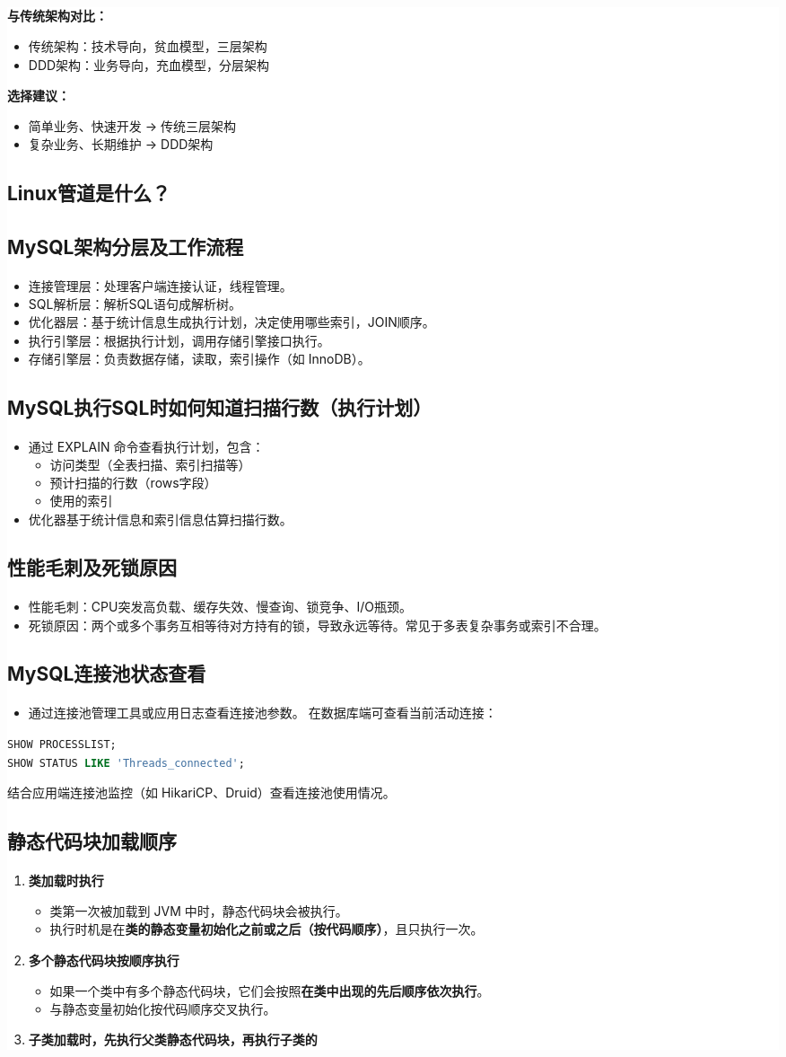 **与传统架构对比：**
- 传统架构：技术导向，贫血模型，三层架构
- DDD架构：业务导向，充血模型，分层架构

**选择建议：**
- 简单业务、快速开发 → 传统三层架构
- 复杂业务、长期维护 → DDD架构

## Linux管道是什么？

## MySQL架构分层及工作流程
- 连接管理层：处理客户端连接认证，线程管理。
- SQL解析层：解析SQL语句成解析树。
- 优化器层：基于统计信息生成执行计划，决定使用哪些索引，JOIN顺序。
- 执行引擎层：根据执行计划，调用存储引擎接口执行。
- 存储引擎层：负责数据存储，读取，索引操作（如 InnoDB）。

## MySQL执行SQL时如何知道扫描行数（执行计划）
- 通过 EXPLAIN 命令查看执行计划，包含：
  - 访问类型（全表扫描、索引扫描等）
  - 预计扫描的行数（rows字段）
  - 使用的索引
- 优化器基于统计信息和索引信息估算扫描行数。

## 性能毛刺及死锁原因
- 性能毛刺：CPU突发高负载、缓存失效、慢查询、锁竞争、I/O瓶颈。
- 死锁原因：两个或多个事务互相等待对方持有的锁，导致永远等待。常见于多表复杂事务或索引不合理。

## MySQL连接池状态查看
- 通过连接池管理工具或应用日志查看连接池参数。
在数据库端可查看当前活动连接：
```sql
SHOW PROCESSLIST;
SHOW STATUS LIKE 'Threads_connected';
```
结合应用端连接池监控（如 HikariCP、Druid）查看连接池使用情况。

## 静态代码块加载顺序

1. **类加载时执行**

   * 类第一次被加载到 JVM 中时，静态代码块会被执行。
   * 执行时机是在**类的静态变量初始化之前或之后（按代码顺序）**，且只执行一次。

2. **多个静态代码块按顺序执行**

   * 如果一个类中有多个静态代码块，它们会按照**在类中出现的先后顺序依次执行**。
   * 与静态变量初始化按代码顺序交叉执行。

3. **子类加载时，先执行父类静态代码块，再执行子类的**

